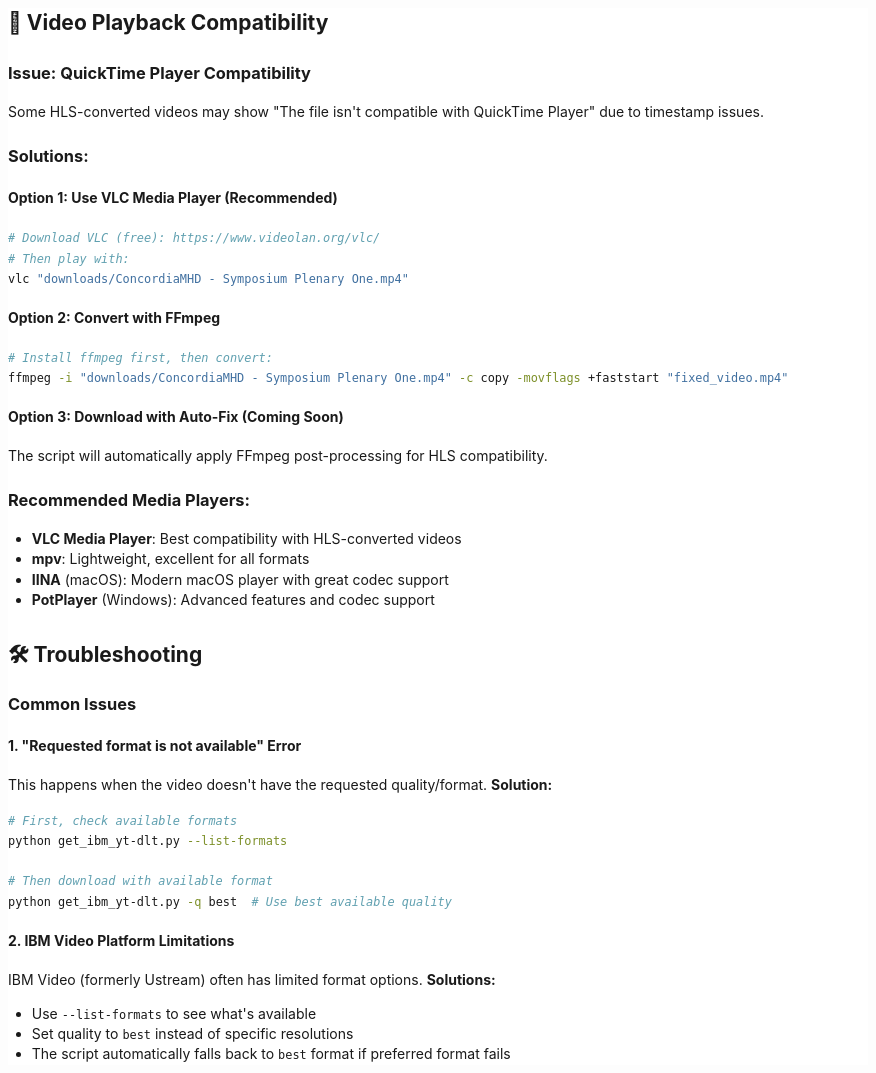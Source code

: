 ## 🎥 **Video Playback Compatibility**

### **Issue**: QuickTime Player Compatibility
Some HLS-converted videos may show "The file isn't compatible with QuickTime Player" due to timestamp issues.

### **Solutions**:

#### **Option 1: Use VLC Media Player (Recommended)**
```bash
# Download VLC (free): https://www.videolan.org/vlc/
# Then play with:
vlc "downloads/ConcordiaMHD - Symposium Plenary One.mp4"
```

#### **Option 2: Convert with FFmpeg**
```bash
# Install ffmpeg first, then convert:
ffmpeg -i "downloads/ConcordiaMHD - Symposium Plenary One.mp4" -c copy -movflags +faststart "fixed_video.mp4"
```

#### **Option 3: Download with Auto-Fix (Coming Soon)**
The script will automatically apply FFmpeg post-processing for HLS compatibility.

### **Recommended Media Players**:
- **VLC Media Player**: Best compatibility with HLS-converted videos
- **mpv**: Lightweight, excellent for all formats
- **IINA** (macOS): Modern macOS player with great codec support
- **PotPlayer** (Windows): Advanced features and codec support

## 🛠️ Troubleshooting

### Common Issues

#### 1. "Requested format is not available" Error

This happens when the video doesn't have the requested quality/format. **Solution:**

```bash
# First, check available formats
python get_ibm_yt-dlt.py --list-formats

# Then download with available format
python get_ibm_yt-dlt.py -q best  # Use best available quality
```

#### 2. IBM Video Platform Limitations

IBM Video (formerly Ustream) often has limited format options. **Solutions:**

- Use `--list-formats` to see what's available
- Set quality to `best` instead of specific resolutions
- The script automatically falls back to `best` format if preferred format fails
